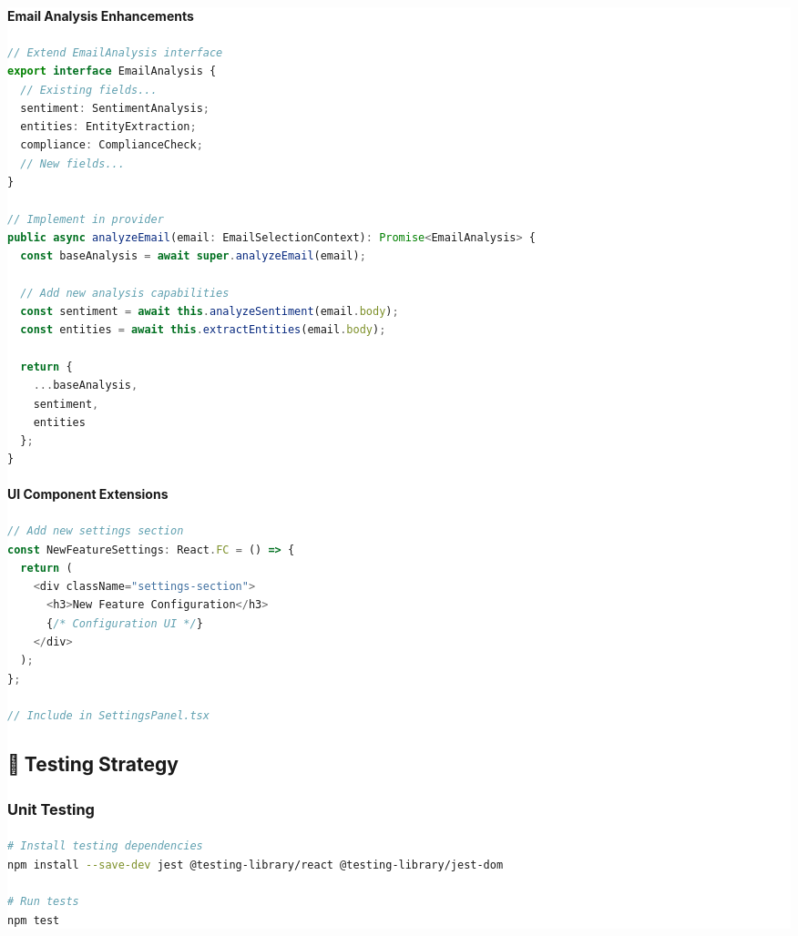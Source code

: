 #### Email Analysis Enhancements
```typescript
// Extend EmailAnalysis interface
export interface EmailAnalysis {
  // Existing fields...
  sentiment: SentimentAnalysis;
  entities: EntityExtraction;
  compliance: ComplianceCheck;
  // New fields...
}

// Implement in provider
public async analyzeEmail(email: EmailSelectionContext): Promise<EmailAnalysis> {
  const baseAnalysis = await super.analyzeEmail(email);
  
  // Add new analysis capabilities
  const sentiment = await this.analyzeSentiment(email.body);
  const entities = await this.extractEntities(email.body);
  
  return {
    ...baseAnalysis,
    sentiment,
    entities
  };
}
```

#### UI Component Extensions
```typescript
// Add new settings section
const NewFeatureSettings: React.FC = () => {
  return (
    <div className="settings-section">
      <h3>New Feature Configuration</h3>
      {/* Configuration UI */}
    </div>
  );
};

// Include in SettingsPanel.tsx
```

## 🧪 Testing Strategy

### Unit Testing
```bash
# Install testing dependencies
npm install --save-dev jest @testing-library/react @testing-library/jest-dom

# Run tests
npm test
```

